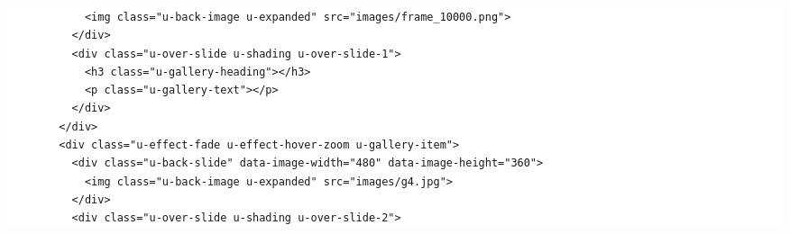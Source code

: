                 <img class="u-back-image u-expanded" src="images/frame_10000.png">
              </div>
              <div class="u-over-slide u-shading u-over-slide-1">
                <h3 class="u-gallery-heading"></h3>
                <p class="u-gallery-text"></p>
              </div>
            </div>
            <div class="u-effect-fade u-effect-hover-zoom u-gallery-item">
              <div class="u-back-slide" data-image-width="480" data-image-height="360">
                <img class="u-back-image u-expanded" src="images/g4.jpg">
              </div>
              <div class="u-over-slide u-shading u-over-slide-2">